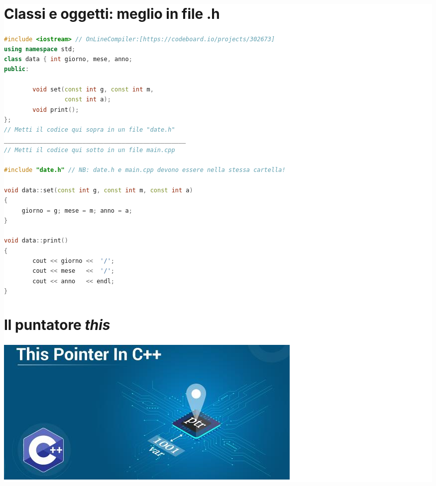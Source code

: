 ```Cpp
```

# **Classi e oggetti: meglio in file .h**



```Cpp
#include <iostream> // OnLineCompiler:[https://codeboard.io/projects/302673]
using namespace std;
class data { int giorno, mese, anno; 
public:

        void set(const int g, const int m,                        
                 const int a);
        void print();
};   
// Metti il codice qui sopra in un file "date.h" 
___________________________________________________
// Metti il codice qui sotto in un file main.cpp

#include "date.h" // NB: date.h e main.cpp devono essere nella stessa cartella!
    
void data::set(const int g, const int m, const int a)
{  
     giorno = g; mese = m; anno = a;
}

void data::print()
{
        cout << giorno <<  '/';
        cout << mese   <<  '/';
        cout << anno   << endl;
}

```



# **Il puntatore *this***

![](img/CppThis.jpg)
